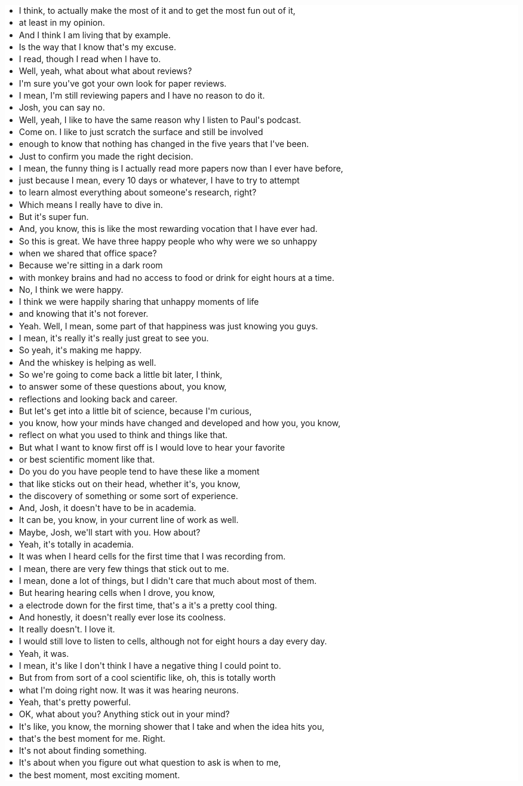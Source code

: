 *  I think, to actually make the most of it and to get the most fun out of it,
*  at least in my opinion.
*  And I think I am living that by example.
*  Is the way that I know that's my excuse.
*  I read, though I read when I have to.
*  Well, yeah, what about what about reviews?
*  I'm sure you've got your own look for paper reviews.
*  I mean, I'm still reviewing papers and I have no reason to do it.
*  Josh, you can say no.
*  Well, yeah, I like to have the same reason why I listen to Paul's podcast.
*  Come on. I like to just scratch the surface and still be involved
*  enough to know that nothing has changed in the five years that I've been.
*  Just to confirm you made the right decision.
*  I mean, the funny thing is I actually read more papers now than I ever have before,
*  just because I mean, every 10 days or whatever, I have to try to attempt
*  to learn almost everything about someone's research, right?
*  Which means I really have to dive in.
*  But it's super fun.
*  And, you know, this is like the most rewarding vocation that I have ever had.
*  So this is great. We have three happy people who why were we so unhappy
*  when we shared that office space?
*  Because we're sitting in a dark room
*  with monkey brains and had no access to food or drink for eight hours at a time.
*  No, I think we were happy.
*  I think we were happily sharing that unhappy moments of life
*  and knowing that it's not forever.
*  Yeah. Well, I mean, some part of that happiness was just knowing you guys.
*  I mean, it's really it's really just great to see you.
*  So yeah, it's making me happy.
*  And the whiskey is helping as well.
*  So we're going to come back a little bit later, I think,
*  to answer some of these questions about, you know,
*  reflections and looking back and career.
*  But let's get into a little bit of science, because I'm curious,
*  you know, how your minds have changed and developed and how you, you know,
*  reflect on what you used to think and things like that.
*  But what I want to know first off is I would love to hear your favorite
*  or best scientific moment like that.
*  Do you do you have people tend to have these like a moment
*  that like sticks out on their head, whether it's, you know,
*  the discovery of something or some sort of experience.
*  And, Josh, it doesn't have to be in academia.
*  It can be, you know, in your current line of work as well.
*  Maybe, Josh, we'll start with you. How about?
*  Yeah, it's totally in academia.
*  It was when I heard cells for the first time that I was recording from.
*  I mean, there are very few things that stick out to me.
*  I mean, done a lot of things, but I didn't care that much about most of them.
*  But hearing hearing cells when I drove, you know,
*  a electrode down for the first time, that's a it's a pretty cool thing.
*  And honestly, it doesn't really ever lose its coolness.
*  It really doesn't. I love it.
*  I would still love to listen to cells, although not for eight hours a day every day.
*  Yeah, it was.
*  I mean, it's like I don't think I have a negative thing I could point to.
*  But from from sort of a cool scientific like, oh, this is totally worth
*  what I'm doing right now. It was it was hearing neurons.
*  Yeah, that's pretty powerful.
*  OK, what about you? Anything stick out in your mind?
*  It's like, you know, the morning shower that I take and when the idea hits you,
*  that's the best moment for me. Right.
*  It's not about finding something.
*  It's about when you figure out what question to ask is when to me,
*  the best moment, most exciting moment.